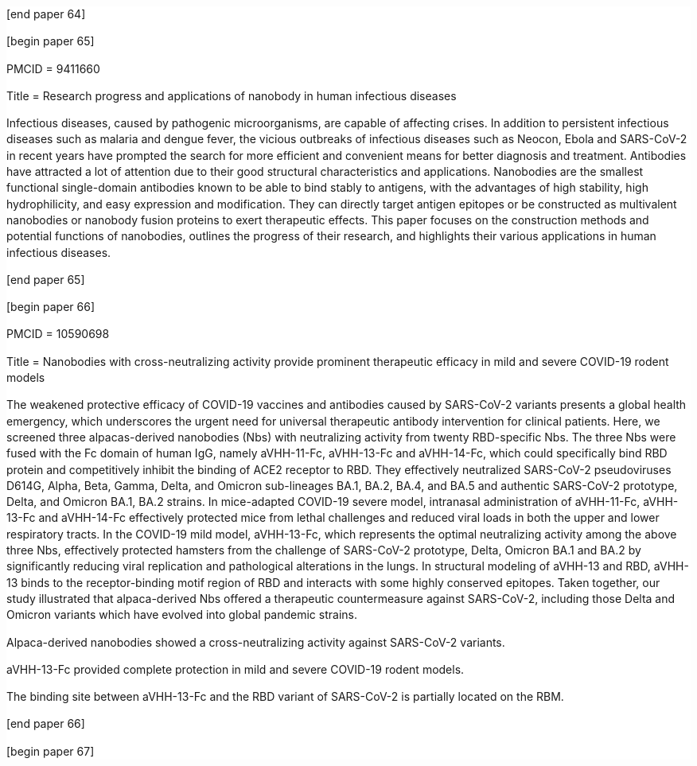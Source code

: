 [end paper 64]

[begin paper 65]

PMCID = 9411660

Title = Research progress and applications of nanobody in human infectious diseases

Infectious diseases, caused by pathogenic microorganisms, are capable of affecting crises. In addition to persistent infectious diseases such as malaria and dengue fever, the vicious outbreaks of infectious diseases such as Neocon, Ebola and SARS-CoV-2 in recent years have prompted the search for more efficient and convenient means for better diagnosis and treatment. Antibodies have attracted a lot of attention due to their good structural characteristics and applications. Nanobodies are the smallest functional single-domain antibodies known to be able to bind stably to antigens, with the advantages of high stability, high hydrophilicity, and easy expression and modification. They can directly target antigen epitopes or be constructed as multivalent nanobodies or nanobody fusion proteins to exert therapeutic effects. This paper focuses on the construction methods and potential functions of nanobodies, outlines the progress of their research, and highlights their various applications in human infectious diseases.

[end paper 65]

[begin paper 66]

PMCID = 10590698

Title = Nanobodies with cross-neutralizing activity provide prominent therapeutic efficacy in mild and severe COVID-19 rodent models

The weakened protective efficacy of COVID-19 vaccines and antibodies caused by SARS-CoV-2 variants presents a global health emergency, which underscores the urgent need for universal therapeutic antibody intervention for clinical patients. Here, we screened three alpacas-derived nanobodies (Nbs) with neutralizing activity from twenty RBD-specific Nbs. The three Nbs were fused with the Fc domain of human IgG, namely aVHH-11-Fc, aVHH-13-Fc and aVHH-14-Fc, which could specifically bind RBD protein and competitively inhibit the binding of ACE2 receptor to RBD. They effectively neutralized SARS-CoV-2 pseudoviruses D614G, Alpha, Beta, Gamma, Delta, and Omicron sub-lineages BA.1, BA.2, BA.4, and BA.5 and authentic SARS-CoV-2 prototype, Delta, and Omicron BA.1, BA.2 strains. In mice-adapted COVID-19 severe model, intranasal administration of aVHH-11-Fc, aVHH-13-Fc and aVHH-14-Fc effectively protected mice from lethal challenges and reduced viral loads in both the upper and lower respiratory tracts. In the COVID-19 mild model, aVHH-13-Fc, which represents the optimal neutralizing activity among the above three Nbs, effectively protected hamsters from the challenge of SARS-CoV-2 prototype, Delta, Omicron BA.1 and BA.2 by significantly reducing viral replication and pathological alterations in the lungs. In structural modeling of aVHH-13 and RBD, aVHH-13 binds to the receptor-binding motif region of RBD and interacts with some highly conserved epitopes. Taken together, our study illustrated that alpaca-derived Nbs offered a therapeutic countermeasure against SARS-CoV-2, including those Delta and Omicron variants which have evolved into global pandemic strains.

Alpaca-derived nanobodies showed a cross-neutralizing activity against SARS-CoV-2 variants.

aVHH-13-Fc provided complete protection in mild and severe COVID-19 rodent models.

The binding site between aVHH-13-Fc and the RBD variant of SARS-CoV-2 is partially located on the RBM.

[end paper 66]

[begin paper 67]
